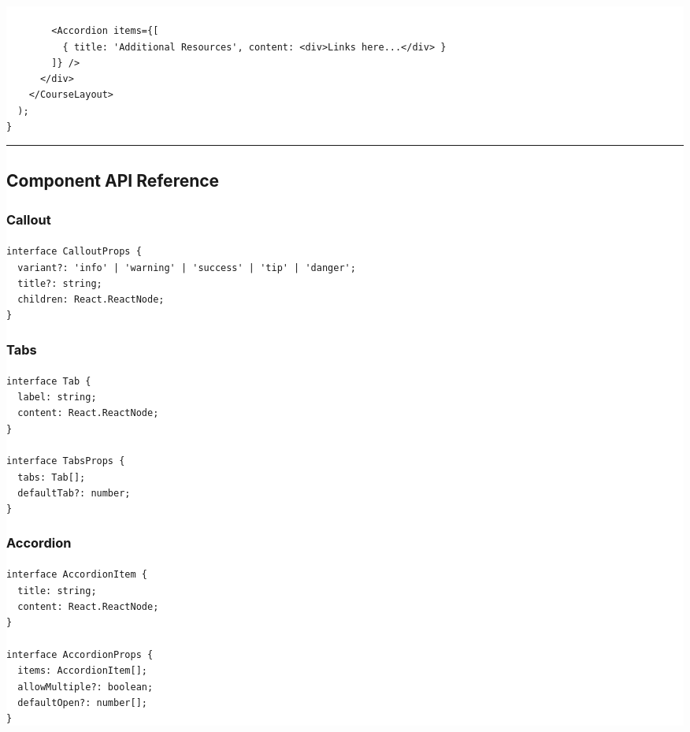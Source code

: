 ```tsx

        <Accordion items={[
          { title: 'Additional Resources', content: <div>Links here...</div> }
        ]} />
      </div>
    </CourseLayout>
  );
}
```

---

## Component API Reference

### Callout

```tsx
interface CalloutProps {
  variant?: 'info' | 'warning' | 'success' | 'tip' | 'danger';
  title?: string;
  children: React.ReactNode;
}
```

### Tabs

```tsx
interface Tab {
  label: string;
  content: React.ReactNode;
}

interface TabsProps {
  tabs: Tab[];
  defaultTab?: number;
}
```

### Accordion

```tsx
interface AccordionItem {
  title: string;
  content: React.ReactNode;
}

interface AccordionProps {
  items: AccordionItem[];
  allowMultiple?: boolean;
  defaultOpen?: number[];
}
```
